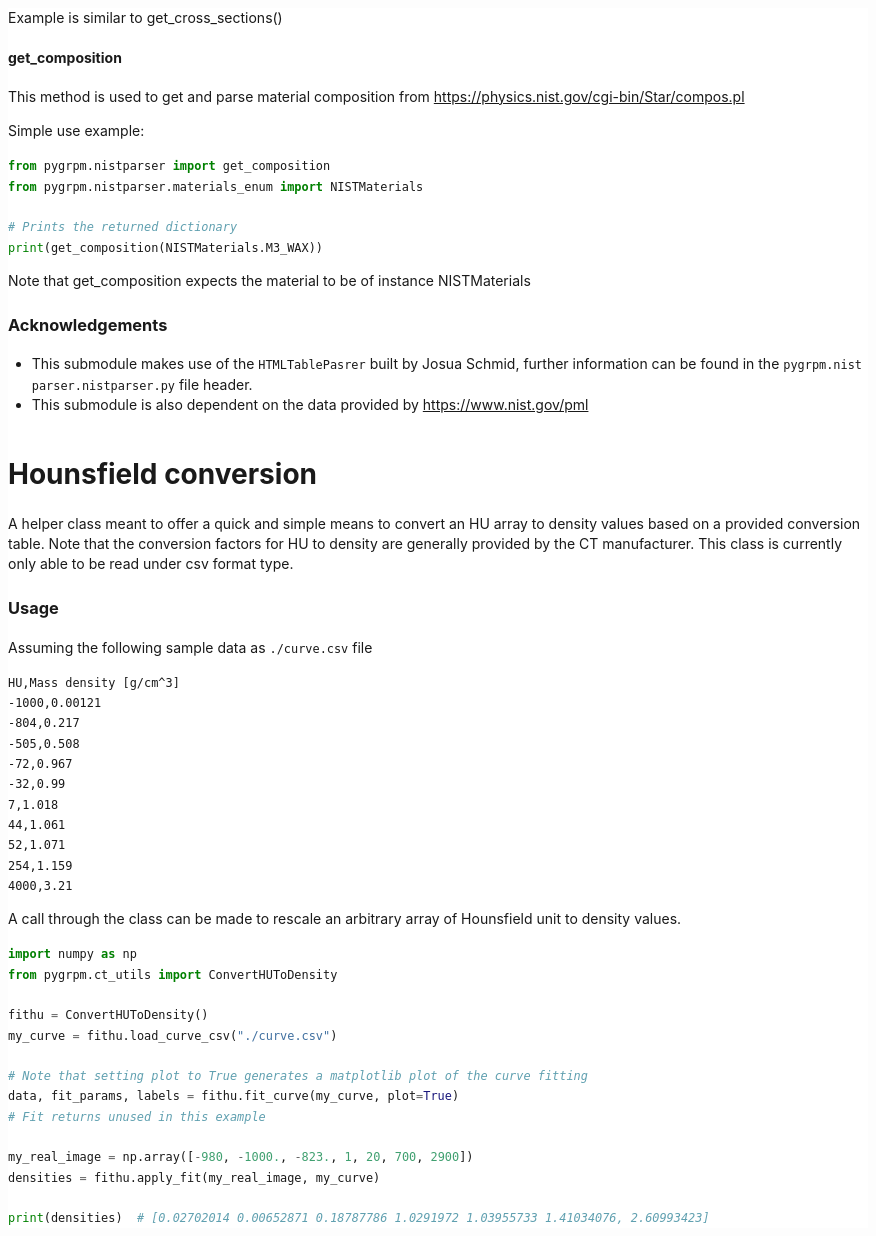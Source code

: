 Example is similar to get_cross_sections()

#### get_composition
This method is used to get and parse material composition from https://physics.nist.gov/cgi-bin/Star/compos.pl

Simple use example:

```python
from pygrpm.nistparser import get_composition
from pygrpm.nistparser.materials_enum import NISTMaterials

# Prints the returned dictionary
print(get_composition(NISTMaterials.M3_WAX))
```
Note that get_composition expects the material to be of instance NISTMaterials

### Acknowledgements
* This submodule makes use of the `HTMLTablePasrer` built by Josua Schmid, further information can be found in the `pygrpm.nistparser.nistparser.py` file header.
* This submodule is also dependent on the data provided by https://www.nist.gov/pml


# Hounsfield conversion
A helper class meant to offer a quick and simple means to convert an HU array to density values
based on a provided conversion table. Note that the conversion factors for HU to 
density are generally provided by the CT manufacturer.
This class is currently only able to be read under csv format type.

### Usage
Assuming the following sample data as `./curve.csv` file
```text
HU,Mass density [g/cm^3]
-1000,0.00121
-804,0.217
-505,0.508
-72,0.967
-32,0.99
7,1.018
44,1.061
52,1.071
254,1.159
4000,3.21
```

A call through the class can be made to rescale an arbitrary array of Hounsfield unit to density values.
```python
import numpy as np
from pygrpm.ct_utils import ConvertHUToDensity

fithu = ConvertHUToDensity()
my_curve = fithu.load_curve_csv("./curve.csv")

# Note that setting plot to True generates a matplotlib plot of the curve fitting
data, fit_params, labels = fithu.fit_curve(my_curve, plot=True)
# Fit returns unused in this example

my_real_image = np.array([-980, -1000., -823., 1, 20, 700, 2900])
densities = fithu.apply_fit(my_real_image, my_curve)

print(densities)  # [0.02702014 0.00652871 0.18787786 1.0291972 1.03955733 1.41034076, 2.60993423]
```
